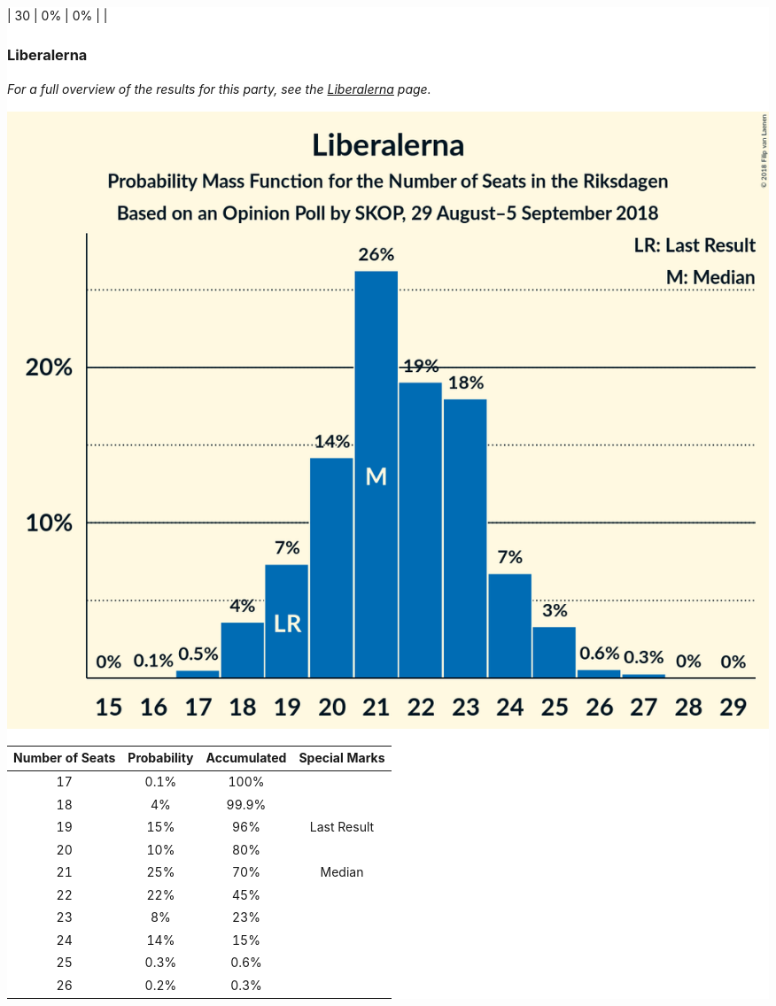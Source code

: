 | 30 | 0% | 0% |  |

### Liberalerna

*For a full overview of the results for this party, see the [Liberalerna](party-liberalerna.html) page.*

![Graph with seats probability mass function not yet produced](2018-09-05-SKOP-seats-pmf-liberalerna.png "Seats Probability Mass Function")

| Number of Seats | Probability | Accumulated | Special Marks |
|:---------------:|:-----------:|:-----------:|:-------------:|
| 17 | 0.1% | 100% |  |
| 18 | 4% | 99.9% |  |
| 19 | 15% | 96% | Last Result |
| 20 | 10% | 80% |  |
| 21 | 25% | 70% | Median |
| 22 | 22% | 45% |  |
| 23 | 8% | 23% |  |
| 24 | 14% | 15% |  |
| 25 | 0.3% | 0.6% |  |
| 26 | 0.2% | 0.3% |  |